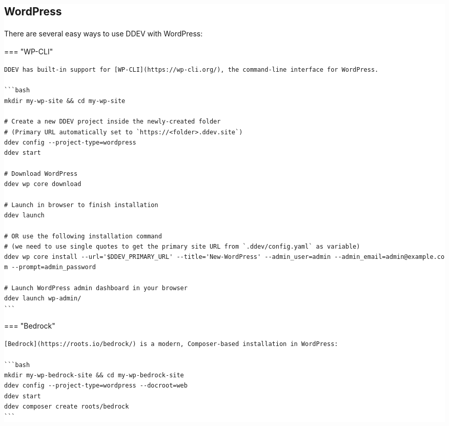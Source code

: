 ## WordPress

There are several easy ways to use DDEV with WordPress:

=== "WP-CLI"

    DDEV has built-in support for [WP-CLI](https://wp-cli.org/), the command-line interface for WordPress.

    ```bash
    mkdir my-wp-site && cd my-wp-site

    # Create a new DDEV project inside the newly-created folder
    # (Primary URL automatically set to `https://<folder>.ddev.site`)
    ddev config --project-type=wordpress
    ddev start

    # Download WordPress
    ddev wp core download

    # Launch in browser to finish installation
    ddev launch

    # OR use the following installation command
    # (we need to use single quotes to get the primary site URL from `.ddev/config.yaml` as variable)
    ddev wp core install --url='$DDEV_PRIMARY_URL' --title='New-WordPress' --admin_user=admin --admin_email=admin@example.com --prompt=admin_password

    # Launch WordPress admin dashboard in your browser
    ddev launch wp-admin/
    ```

=== "Bedrock"

    [Bedrock](https://roots.io/bedrock/) is a modern, Composer-based installation in WordPress:

    ```bash
    mkdir my-wp-bedrock-site && cd my-wp-bedrock-site
    ddev config --project-type=wordpress --docroot=web
    ddev start
    ddev composer create roots/bedrock
    ```
